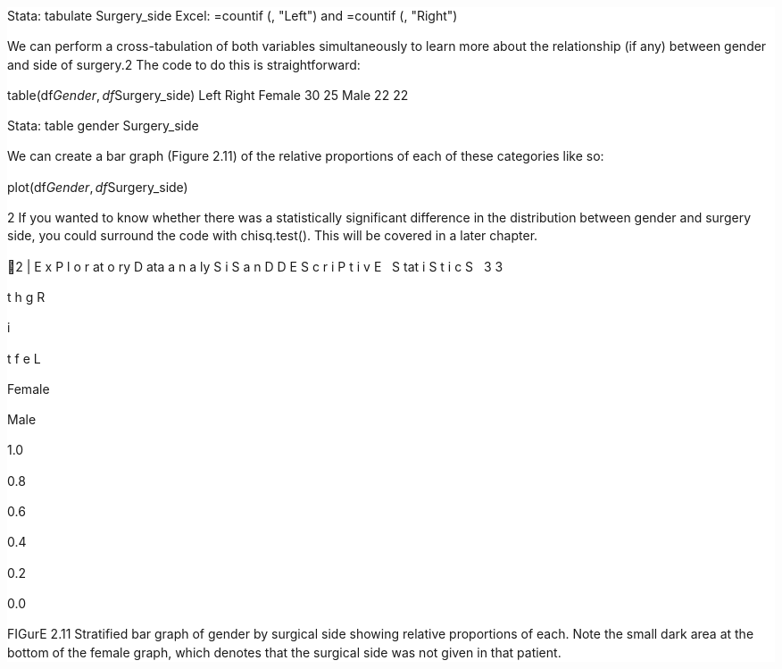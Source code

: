 Stata: tabulate Surgery_side
Excel:  =countif  (<array>,  "Left")  and  =countif
(<array>, "Right")

We can perform a cross-tabulation of both variables simultaneously to
learn more about the relationship (if any) between gender and side of
surgery.2 The code to do this is straightforward:

table(df$Gender, df$Surgery_side)
Left Right
Female 30 25
Male 22 22

Stata: table gender Surgery_side

We  can  create  a  bar  graph  (Figure  2.11)  of  the  relative  proportions  of
each of these categories like so:

plot(df$Gender, df$Surgery_side)

2  If you wanted to know whether there was a statistically significant difference in the
distribution between gender and surgery side, you could surround the code with
chisq.test(). This will be covered in a later chapter.

2  |   E x P l o r at o ry   D ata  a n a ly S i S  a n D    D E S c r i P t i v E    S tat i S t i c S    3 3

t
h
g
R

i

t
f
e
L

Female

Male

1.0

0.8

0.6

0.4

0.2

0.0

FIGurE 2.11
Stratified bar graph of gender by surgical side showing relative
proportions of each. Note the small dark area at the bottom of the
female graph, which denotes that the surgical side was not given in that
patient.
